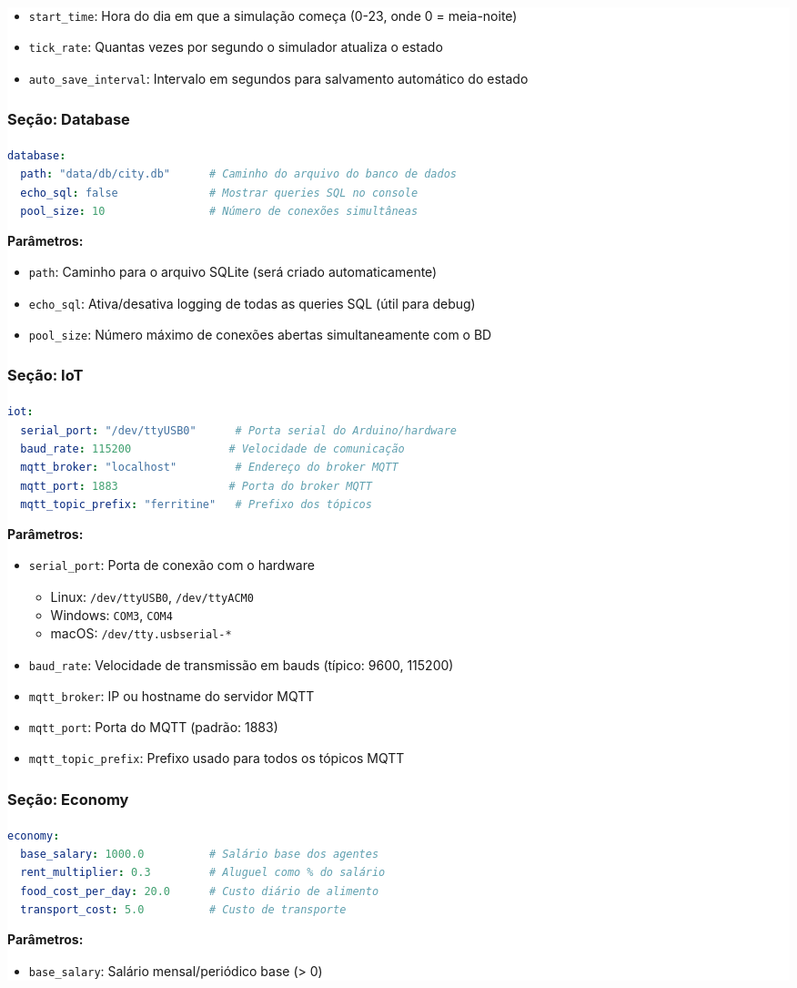 - `start_time`: Hora do dia em que a simulação começa (0-23, onde 0 = meia-noite)

- `tick_rate`: Quantas vezes por segundo o simulador atualiza o estado

- `auto_save_interval`: Intervalo em segundos para salvamento automático do estado

### Seção: Database

```yaml
database:
  path: "data/db/city.db"      # Caminho do arquivo do banco de dados
  echo_sql: false              # Mostrar queries SQL no console
  pool_size: 10                # Número de conexões simultâneas
```

**Parâmetros:**
- `path`: Caminho para o arquivo SQLite (será criado automaticamente)

- `echo_sql`: Ativa/desativa logging de todas as queries SQL (útil para debug)

- `pool_size`: Número máximo de conexões abertas simultaneamente com o BD

### Seção: IoT

```yaml
iot:
  serial_port: "/dev/ttyUSB0"      # Porta serial do Arduino/hardware
  baud_rate: 115200               # Velocidade de comunicação
  mqtt_broker: "localhost"         # Endereço do broker MQTT
  mqtt_port: 1883                 # Porta do broker MQTT
  mqtt_topic_prefix: "ferritine"   # Prefixo dos tópicos
```

**Parâmetros:**
- `serial_port`: Porta de conexão com o hardware
  - Linux: `/dev/ttyUSB0`, `/dev/ttyACM0`
  - Windows: `COM3`, `COM4`
  - macOS: `/dev/tty.usbserial-*`

- `baud_rate`: Velocidade de transmissão em bauds (típico: 9600, 115200)

- `mqtt_broker`: IP ou hostname do servidor MQTT

- `mqtt_port`: Porta do MQTT (padrão: 1883)

- `mqtt_topic_prefix`: Prefixo usado para todos os tópicos MQTT

### Seção: Economy

```yaml
economy:
  base_salary: 1000.0          # Salário base dos agentes
  rent_multiplier: 0.3         # Aluguel como % do salário
  food_cost_per_day: 20.0      # Custo diário de alimento
  transport_cost: 5.0          # Custo de transporte
```

**Parâmetros:**
- `base_salary`: Salário mensal/periódico base (> 0)
